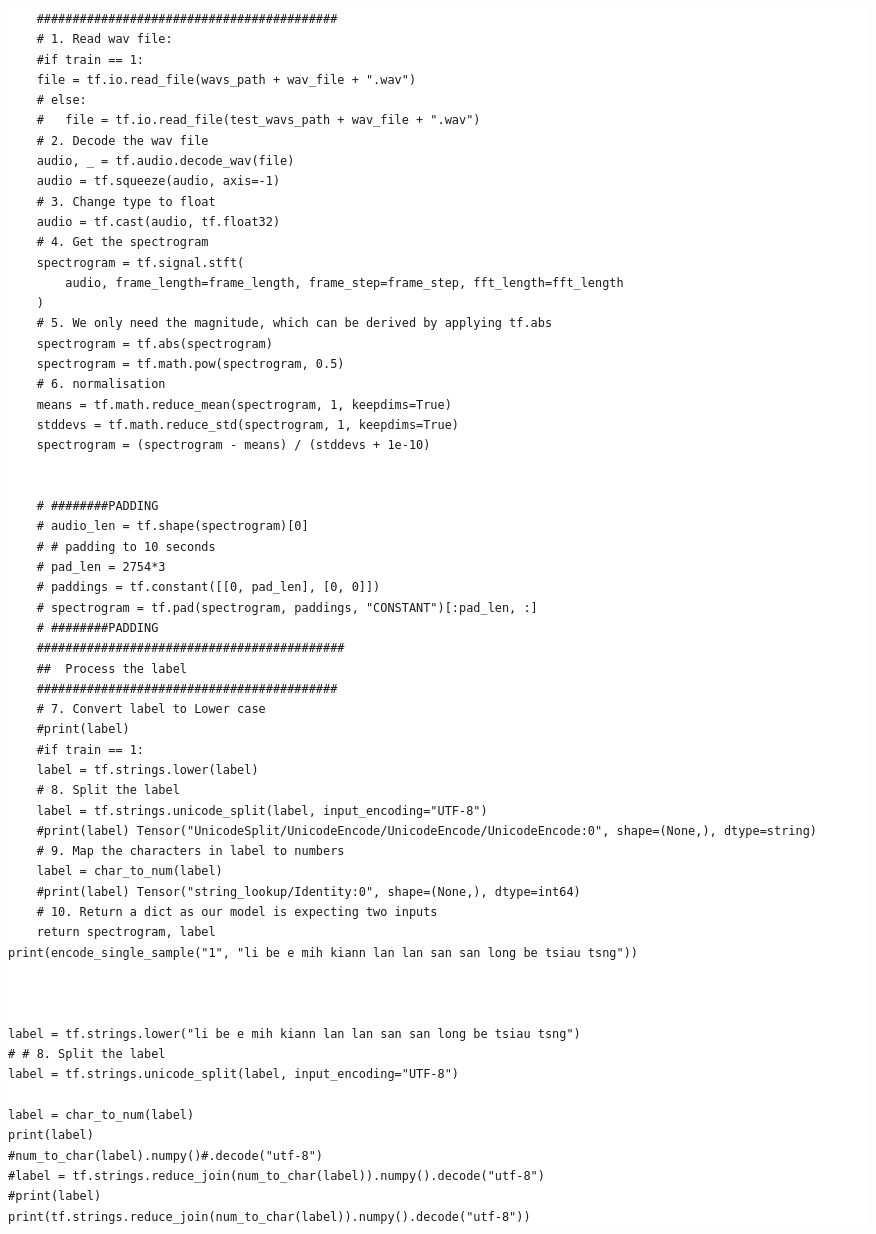 ```
    ##########################################
    # 1. Read wav file:
    #if train == 1:
    file = tf.io.read_file(wavs_path + wav_file + ".wav")
    # else:
    #   file = tf.io.read_file(test_wavs_path + wav_file + ".wav")
    # 2. Decode the wav file
    audio, _ = tf.audio.decode_wav(file)
    audio = tf.squeeze(audio, axis=-1)
    # 3. Change type to float
    audio = tf.cast(audio, tf.float32)
    # 4. Get the spectrogram
    spectrogram = tf.signal.stft(
        audio, frame_length=frame_length, frame_step=frame_step, fft_length=fft_length
    )
    # 5. We only need the magnitude, which can be derived by applying tf.abs
    spectrogram = tf.abs(spectrogram)
    spectrogram = tf.math.pow(spectrogram, 0.5)
    # 6. normalisation
    means = tf.math.reduce_mean(spectrogram, 1, keepdims=True)
    stddevs = tf.math.reduce_std(spectrogram, 1, keepdims=True)
    spectrogram = (spectrogram - means) / (stddevs + 1e-10)


    # ########PADDING
    # audio_len = tf.shape(spectrogram)[0]
    # # padding to 10 seconds
    # pad_len = 2754*3
    # paddings = tf.constant([[0, pad_len], [0, 0]])
    # spectrogram = tf.pad(spectrogram, paddings, "CONSTANT")[:pad_len, :]
    # ########PADDING
    ###########################################
    ##  Process the label
    ##########################################
    # 7. Convert label to Lower case
    #print(label)
    #if train == 1:
    label = tf.strings.lower(label)
    # 8. Split the label
    label = tf.strings.unicode_split(label, input_encoding="UTF-8")
    #print(label) Tensor("UnicodeSplit/UnicodeEncode/UnicodeEncode/UnicodeEncode:0", shape=(None,), dtype=string)
    # 9. Map the characters in label to numbers
    label = char_to_num(label)
    #print(label) Tensor("string_lookup/Identity:0", shape=(None,), dtype=int64)
    # 10. Return a dict as our model is expecting two inputs
    return spectrogram, label
print(encode_single_sample("1", "li be e mih kiann lan lan san san long be tsiau tsng"))



label = tf.strings.lower("li be e mih kiann lan lan san san long be tsiau tsng")
# # 8. Split the label
label = tf.strings.unicode_split(label, input_encoding="UTF-8")

label = char_to_num(label)
print(label)
#num_to_char(label).numpy()#.decode("utf-8")
#label = tf.strings.reduce_join(num_to_char(label)).numpy().decode("utf-8")
#print(label)
print(tf.strings.reduce_join(num_to_char(label)).numpy().decode("utf-8"))

```